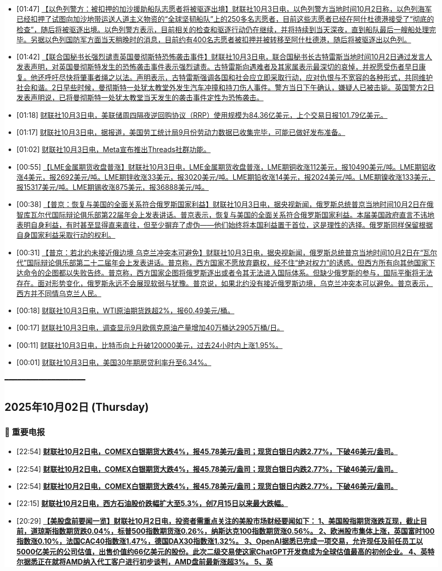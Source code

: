   - [01:47] [【以色列警方：被扣押的加沙援助船队志愿者将被驱逐出境】财联社10月3日电，以色列警方当地时间10月2日称，以色列海军已经扣押了试图向加沙地带运送人道主义物资的“全球坚韧船队”上的250多名志愿者，目前这些志愿者已经在阿什杜德港接受了“彻底的检查”，随后将被驱逐出境。以色列警方表示，目前相关的检查和驱逐行动仍在继续，并将持续到当天深夜，直到船队最后一艘船处理完毕。另据以色列国防军方面当天稍晚时的消息，目前约有400名志愿者被扣押并被转移至阿什杜德港，随后将被驱逐出以色列。](https://www.cls.cn/detail/2161956)

  - [01:42] [【联合国秘书长强烈谴责英国曼彻斯特恐怖袭击事件】财联社10月3日电，联合国秘书长古特雷斯当地时间10月2日通过发言人发表声明，对英国曼彻斯特发生的恐怖袭击事件表示强烈谴责。古特雷斯向遇难者及其家属表示最深切的哀悼，并祝愿受伤者早日康复。他还呼吁尽快将肇事者绳之以法。声明表示，古特雷斯强调各国和社会应立即采取行动，应对仇恨与不宽容的各种形式，共同维护社会和谐。2日早些时候，曼彻斯特一处犹太教堂外发生汽车冲撞和持刀伤人事件。警方当日下午确认，嫌疑人已被击毙。英国警方2日发表声明说，已将曼彻斯特一处犹太教堂当天发生的袭击事件定性为恐怖袭击。](https://www.cls.cn/detail/2161955)

  - [01:18] [财联社10月3日电，美联储周四隔夜逆回购协议（RRP）使用规模为84.36亿美元，上个交易日报101.79亿美元。](https://www.cls.cn/detail/2161952)

  - [01:17] [财联社10月3日电，据报道，美国劳工统计局9月份劳动力数据已收集完毕，可能已做好发布准备。](https://www.cls.cn/detail/2161951)

  - [01:02] [财联社10月3日电，Meta宣布推出Threads社群功能。](https://www.cls.cn/detail/2161950)

  - [00:55] [【LME金属期货收盘普涨】财联社10月3日电，LME金属期货收盘普涨，LME期铜收涨112美元，报10490美元/吨。LME期铝收涨4美元，报2692美元/吨。LME期锌收涨33美元，报3020美元/吨。LME期铅收涨14美元，报2024美元/吨。LME期镍收涨133美元，报15317美元/吨。LME期锡收涨875美元，报36888美元/吨。](https://www.cls.cn/detail/2161949)

  - [00:38] [【普京：恢复与美国的全面关系符合俄罗斯国家利益】财联社10月3日电，据央视新闻，俄罗斯总统普京当地时间10月2日在俄智库瓦尔代国际辩论俱乐部第22届年会上发表讲话。普京表示，恢复与美国的全面关系符合俄罗斯国家利益。本届美国政府直言不讳地表明自身利益，有时甚至显得直来直往，但至少摒弃了虚伪——他们始终将本国利益置于首位，这是理性的选择。俄罗斯同样保留根据自身国家利益采取行动的权利。](https://www.cls.cn/detail/2161948)

  - [00:31] [【普京：若北约未接近俄边境 乌克兰冲突本可避免】财联社10月3日电，据央视新闻，俄罗斯总统普京当地时间10月2日在“瓦尔代”国际辩论俱乐部第二十二届年会上发表讲话。普京称，西方国家不愿放弃霸权，经不住“绝对权力”的诱惑。但西方所有向其他国家下达命令的企图都以失败告终。普京称，西方国家企图将俄罗斯逐出或者令其无法进入国际体系。但缺少俄罗斯的参与，国际平衡将无法存在。面对形势变化，俄罗斯永远不会展现软弱与犹豫。普京说，如果北约没有接近俄罗斯边境，乌克兰冲突本可以避免。普京表示，西方并不同情乌克兰人民。](https://www.cls.cn/detail/2161947)

  - [00:18] [财联社10月3日电，WTI原油期货跌超2%，报60.49美元/桶。](https://www.cls.cn/detail/2161945)

  - [00:17] [财联社10月3日电，调查显示9月欧佩克原油产量增加40万桶达2905万桶/日。](https://www.cls.cn/detail/2161944)

  - [00:11] [财联社10月3日电，比特币向上升破120000美元，过去24小时内上涨1.95%。](https://www.cls.cn/detail/2161943)

  - [00:01] [财联社10月3日电，美国30年期房贷利率升至6.34%。](https://www.cls.cn/detail/2161941)

━━━━━━━━━━━━━━━━━━━

## 2025年10月02日 (Thursday)

### 🔴 重要电报


  - [22:54] **[财联社10月2日电，COMEX白银期货大跌4%，报45.78美元/盎司；现货白银日内跌2.77%，下破46美元/盎司。](https://www.cls.cn/detail/2161929)**

  - [22:54] **[财联社10月2日电，COMEX白银期货大跌4%，报45.78美元/盎司；现货白银日内跌2.77%，下破46美元/盎司。](https://www.cls.cn/detail/2161929)**

  - [22:54] **[财联社10月2日电，COMEX白银期货大跌4%，报45.78美元/盎司；现货白银日内跌2.77%，下破46美元/盎司。](https://www.cls.cn/detail/2161929)**

  - [22:15] **[财联社10月2日电，西方石油股价跌幅扩大至5.3%，创7月15日以来最大跌幅。](https://www.cls.cn/detail/2161919)**

  - [20:29] **[【美股盘前要闻一览】财联社10月2日电，投资者需重点关注的美股市场财经要闻如下：
1、美国股指期货涨跌互现，截止目前，道琼斯指数期货跌0.04%，标普500指数期货涨0.26%，纳斯达克100指数期货涨0.56%。
2、欧洲股市集体上涨，英国富时100指数涨0.10%，法国CAC40指数涨1.47%，德国DAX30指数涨1.32%。
3、OpenAI据悉已完成一项交易，允许现任及前任员工以5000亿美元的公司估值，出售价值约66亿美元的股份。此次二级交易使这家ChatGPT开发商成为全球估值最高的初创企业。
4、英特尔据悉正在就将AMD纳入代工客户进行初步谈判，AMD盘前最新涨超3%。
5、英](https://www.cls.cn/detail/2161894)**
